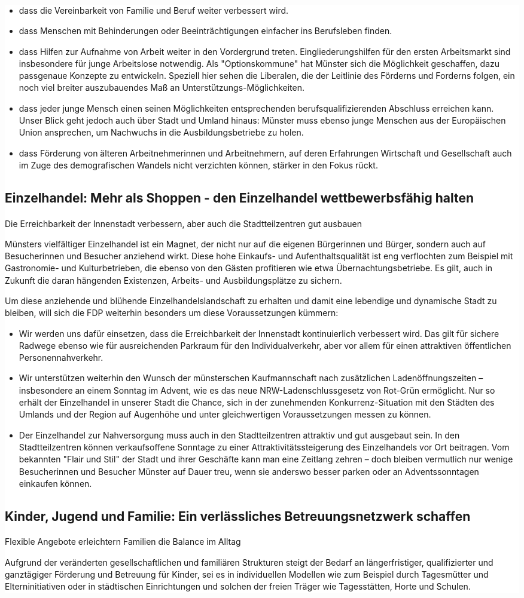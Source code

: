- dass die Vereinbarkeit von Familie und Beruf weiter verbessert wird.

- dass Menschen mit Behinderungen oder Beeinträchtigungen einfacher ins Berufsleben finden.

- dass Hilfen zur Aufnahme von Arbeit weiter in den Vordergrund treten. Eingliederungshilfen für den ersten Arbeitsmarkt sind insbesondere für junge Arbeitslose notwendig. Als "Optionskommune" hat Münster sich die Möglichkeit geschaffen, dazu passgenaue Konzepte zu entwickeln. Speziell hier sehen die Liberalen, die der Leitlinie des Förderns und Forderns folgen, ein noch viel breiter auszubauendes Maß an Unterstützungs-Möglichkeiten.

- dass jeder junge Mensch einen seinen Möglichkeiten entsprechenden  berufsqualifizierenden Abschluss erreichen kann. Unser Blick geht jedoch auch über Stadt und Umland hinaus: Münster muss ebenso junge Menschen aus der Europäischen Union ansprechen, um Nachwuchs in die Ausbildungsbetriebe zu holen.

- dass Förderung von älteren Arbeitnehmerinnen und Arbeitnehmern, auf deren Erfahrungen Wirtschaft und Gesellschaft auch im Zuge des demografischen Wandels nicht verzichten können, stärker in den Fokus rückt.

## Einzelhandel: Mehr als Shoppen - den Einzelhandel wettbewerbsfähig halten

Die Erreichbarkeit der Innenstadt verbessern, aber auch die Stadtteilzentren gut ausbauen

Münsters vielfältiger Einzelhandel ist  ein Magnet, der nicht nur auf die eigenen Bürgerinnen und Bürger, sondern auch auf Besucherinnen und Besucher anziehend wirkt. Diese hohe Einkaufs- und Aufenthaltsqualität ist eng verflochten zum Beispiel mit Gastronomie- und Kulturbetrieben, die ebenso von den Gästen profitieren wie etwa Übernachtungsbetriebe. Es gilt, auch in Zukunft die daran hängenden Existenzen, Arbeits- und Ausbildungsplätze zu sichern.

Um diese anziehende und blühende Einzelhandelslandschaft zu erhalten und damit eine lebendige und dynamische Stadt zu bleiben, will sich die FDP weiterhin besonders um diese Voraussetzungen kümmern:

- Wir werden uns dafür einsetzen, dass die Erreichbarkeit der Innenstadt kontinuierlich verbessert wird. Das gilt für sichere Radwege ebenso wie für ausreichenden Parkraum für den Individualverkehr, aber vor allem für einen attraktiven öffentlichen Personennahverkehr.

- Wir unterstützen weiterhin den Wunsch der münsterschen Kaufmannschaft nach zusätzlichen Ladenöffnungszeiten – insbesondere an einem Sonntag im Advent, wie es das neue NRW-Ladenschlussgesetz von Rot-Grün ermöglicht. Nur so erhält  der Einzelhandel in unserer Stadt die Chance, sich in der zunehmenden Konkurrenz-Situation mit den Städten des Umlands und der Region auf Augenhöhe und unter gleichwertigen Voraussetzungen messen zu können.

- Der Einzelhandel zur Nahversorgung muss auch in den Stadtteilzentren attraktiv und gut ausgebaut sein. In den Stadtteilzentren können verkaufsoffene Sonntage zu einer Attraktivitätssteigerung des Einzelhandels vor Ort beitragen. Vom bekannten "Flair und Stil" der Stadt und ihrer Geschäfte kann man eine Zeitlang zehren – doch bleiben vermutlich nur wenige Besucherinnen und Besucher Münster auf Dauer treu, wenn sie anderswo besser parken oder an Adventssonntagen einkaufen können.

##  Kinder, Jugend und Familie: Ein verlässliches Betreuungsnetzwerk schaffen

Flexible Angebote erleichtern Familien die Balance im Alltag

Aufgrund der veränderten gesellschaftlichen und familiären Strukturen steigt der Bedarf an längerfristiger, qualifizierter und ganztägiger Förderung und Betreuung für Kinder, sei es in individuellen Modellen wie zum Beispiel durch Tagesmütter und Elterninitiativen oder in städtischen Einrichtungen und solchen der freien Träger wie Tagesstätten, Horte und Schulen.
